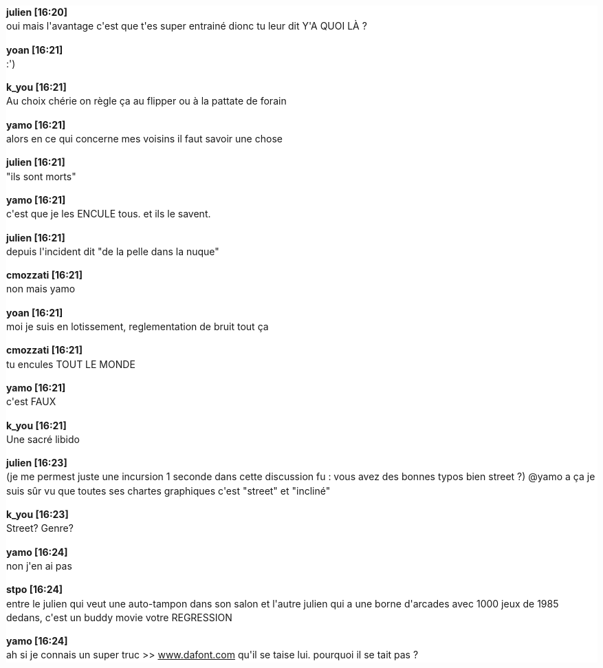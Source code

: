 **julien [16:20]**   
oui mais l'avantage c'est que t'es super entrainé 
dionc tu leur dit Y'A QUOI LÀ ? 
 
**yoan [16:21]**   
:') 
 
**k_you [16:21]**   
Au choix chérie on règle ça au flipper ou à la pattate de forain 
 
**yamo [16:21]**   
alors en ce qui concerne mes voisins 
il faut savoir une chose 
 
**julien [16:21]**   
"ils sont morts" 
 
**yamo [16:21]**   
c'est que je les ENCULE 
tous. 
et ils le savent. 
 
**julien [16:21]**   
depuis l'incident dit "de la pelle dans la nuque" 
 
**cmozzati [16:21]**   
non mais yamo 
 
**yoan [16:21]**   
moi je suis en lotissement, reglementation de bruit tout ça 
 
**cmozzati [16:21]**   
tu encules TOUT LE MONDE 
 
**yamo [16:21]**   
c'est FAUX 
 
**k_you [16:21]**   
Une sacré libido 
 
**julien [16:23]**   
(je me permest juste une incursion 1 seconde dans cette discussion fu : vous avez des bonnes typos bien street ?) 
@yamo a ça je suis sûr 
vu que toutes ses chartes graphiques c'est "street" et "incliné" 
 
**k_you [16:23]**   
Street? Genre? 
 
**yamo [16:24]**   
non j'en ai pas 
 
**stpo [16:24]**   
entre le julien qui veut une auto-tampon dans son salon et l'autre julien qui a une borne d'arcades avec 1000 jeux de 1985 dedans, c'est un buddy movie votre REGRESSION 
 
**yamo [16:24]**   
ah si je connais un super truc >> www.dafont.com 
qu'il se taise lui. 
pourquoi il se tait pas ? 
 
